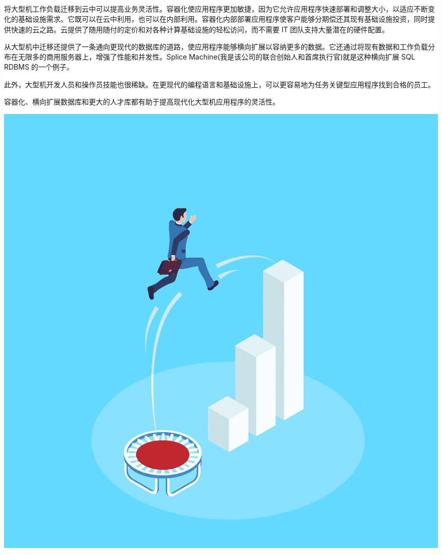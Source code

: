 将大型机工作负载迁移到云中可以提高业务灵活性。容器化使应用程序更加敏捷，因为它允许应用程序快速部署和调整大小，以适应不断变化的基础设施需求。它既可以在云中利用，也可以在内部利用。容器化内部部署应用程序使客户能够分期偿还其现有基础设施投资，同时提供快速的云之路。云提供了随用随付的定价和对各种计算基础设施的轻松访问，而不需要 IT 团队支持大量潜在的硬件配置。

从大型机中迁移还提供了一条通向更现代的数据库的道路，使应用程序能够横向扩展以容纳更多的数据。它还通过将现有数据和工作负载分布在无限多的商用服务器上，增强了性能和并发性。Splice Machine(我是该公司的联合创始人和首席执行官)就是这种横向扩展 SQL RDBMS 的一个例子。

此外，大型机开发人员和操作员技能也很稀缺。在更现代的编程语言和基础设施上，可以更容易地为任务关键型应用程序找到合格的员工。

容器化、横向扩展数据库和更大的人才库都有助于提高现代化大型机应用程序的灵活性。

![](img/ca11847a3690a41ac267da306e6cb668.png)
